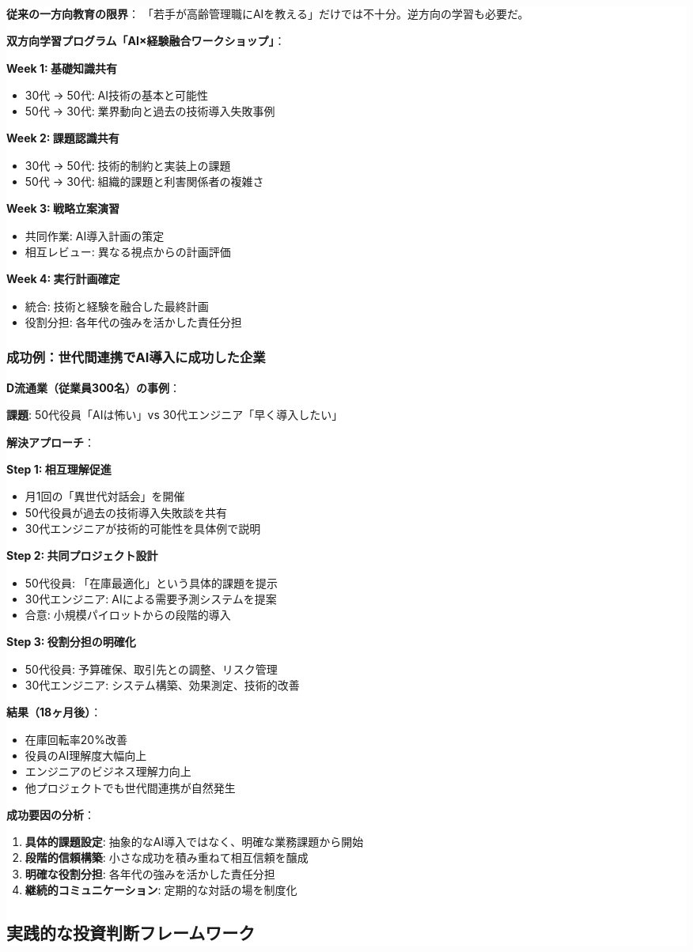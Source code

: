**従来の一方向教育の限界**：
「若手が高齢管理職にAIを教える」だけでは不十分。逆方向の学習も必要だ。

**双方向学習プログラム「AI×経験融合ワークショップ」**：

**Week 1: 基礎知識共有**
- 30代 → 50代: AI技術の基本と可能性
- 50代 → 30代: 業界動向と過去の技術導入失敗事例

**Week 2: 課題認識共有**
- 30代 → 50代: 技術的制約と実装上の課題
- 50代 → 30代: 組織的課題と利害関係者の複雑さ

**Week 3: 戦略立案演習**
- 共同作業: AI導入計画の策定
- 相互レビュー: 異なる視点からの計画評価

**Week 4: 実行計画確定**
- 統合: 技術と経験を融合した最終計画
- 役割分担: 各年代の強みを活かした責任分担

### 成功例：世代間連携でAI導入に成功した企業

**D流通業（従業員300名）の事例**：

**課題**: 50代役員「AIは怖い」vs 30代エンジニア「早く導入したい」

**解決アプローチ**：

**Step 1: 相互理解促進**
- 月1回の「異世代対話会」を開催
- 50代役員が過去の技術導入失敗談を共有
- 30代エンジニアが技術的可能性を具体例で説明

**Step 2: 共同プロジェクト設計**
- 50代役員: 「在庫最適化」という具体的課題を提示
- 30代エンジニア: AIによる需要予測システムを提案
- 合意: 小規模パイロットからの段階的導入

**Step 3: 役割分担の明確化**
- 50代役員: 予算確保、取引先との調整、リスク管理
- 30代エンジニア: システム構築、効果測定、技術的改善

**結果（18ヶ月後）**：
- 在庫回転率20%改善
- 役員のAI理解度大幅向上
- エンジニアのビジネス理解力向上
- 他プロジェクトでも世代間連携が自然発生

**成功要因の分析**：
1. **具体的課題設定**: 抽象的なAI導入ではなく、明確な業務課題から開始
2. **段階的信頼構築**: 小さな成功を積み重ねて相互信頼を醸成
3. **明確な役割分担**: 各年代の強みを活かした責任分担
4. **継続的コミュニケーション**: 定期的な対話の場を制度化

## 実践的な投資判断フレームワーク
